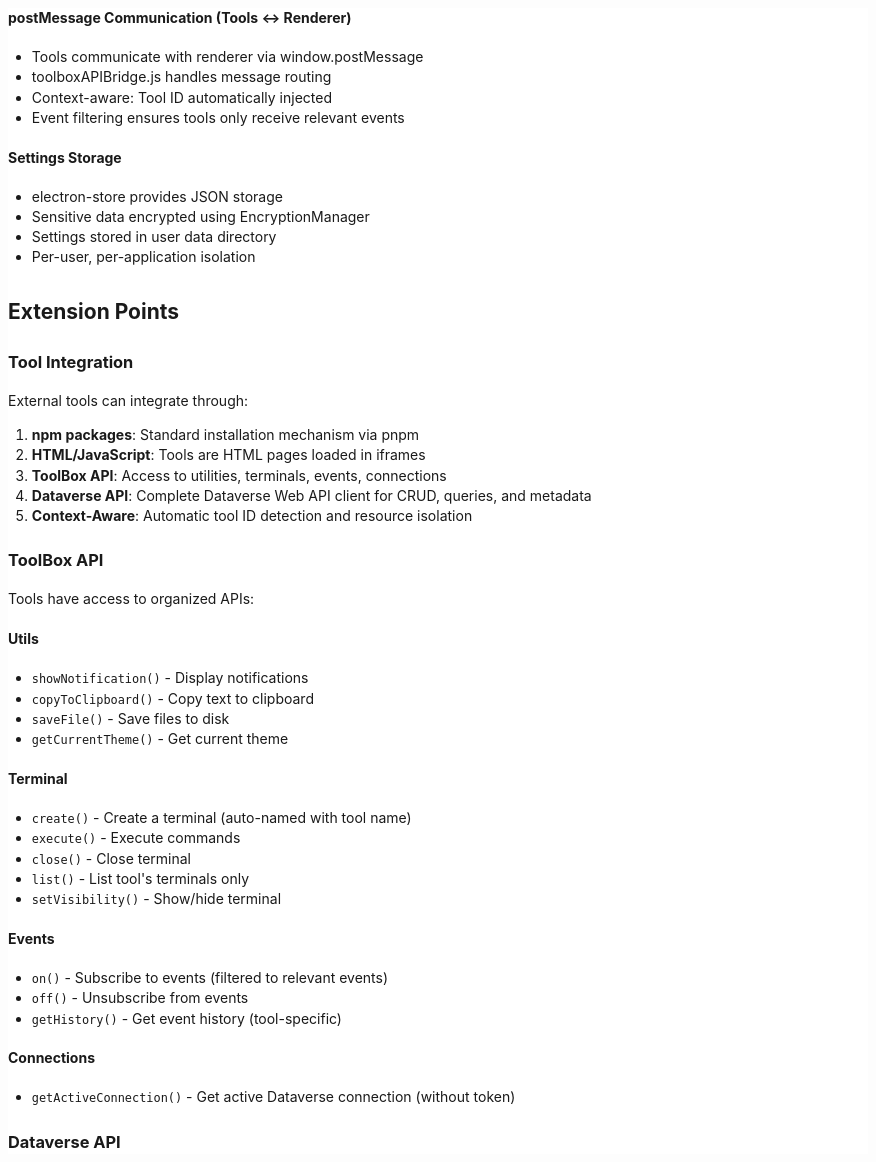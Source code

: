 #### postMessage Communication (Tools ↔ Renderer)

-   Tools communicate with renderer via window.postMessage
-   toolboxAPIBridge.js handles message routing
-   Context-aware: Tool ID automatically injected
-   Event filtering ensures tools only receive relevant events

#### Settings Storage

-   electron-store provides JSON storage
-   Sensitive data encrypted using EncryptionManager
-   Settings stored in user data directory
-   Per-user, per-application isolation

## Extension Points

### Tool Integration

External tools can integrate through:

1. **npm packages**: Standard installation mechanism via pnpm
2. **HTML/JavaScript**: Tools are HTML pages loaded in iframes
3. **ToolBox API**: Access to utilities, terminals, events, connections
4. **Dataverse API**: Complete Dataverse Web API client for CRUD, queries, and metadata
5. **Context-Aware**: Automatic tool ID detection and resource isolation

### ToolBox API

Tools have access to organized APIs:

#### Utils
-   `showNotification()` - Display notifications
-   `copyToClipboard()` - Copy text to clipboard
-   `saveFile()` - Save files to disk
-   `getCurrentTheme()` - Get current theme

#### Terminal
-   `create()` - Create a terminal (auto-named with tool name)
-   `execute()` - Execute commands
-   `close()` - Close terminal
-   `list()` - List tool's terminals only
-   `setVisibility()` - Show/hide terminal

#### Events
-   `on()` - Subscribe to events (filtered to relevant events)
-   `off()` - Unsubscribe from events
-   `getHistory()` - Get event history (tool-specific)

#### Connections
-   `getActiveConnection()` - Get active Dataverse connection (without token)

### Dataverse API
